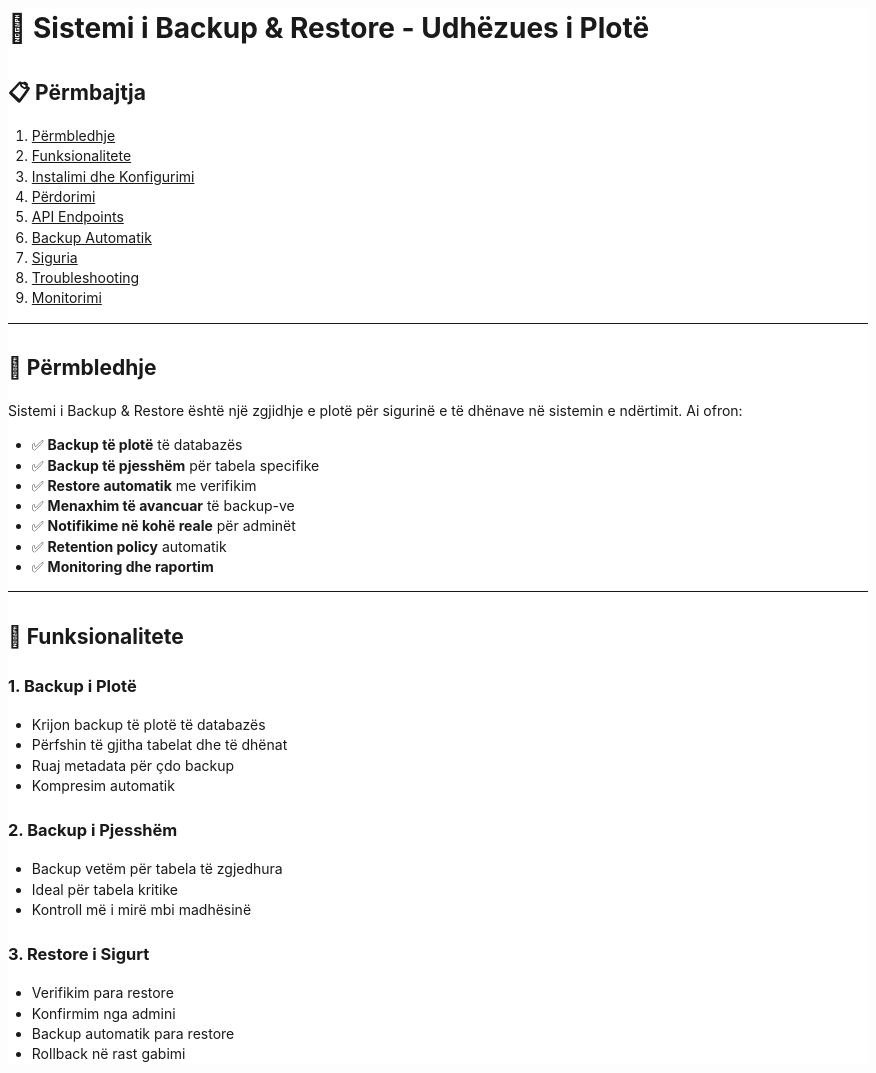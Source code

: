 # 💾 Sistemi i Backup & Restore - Udhëzues i Plotë

## 📋 Përmbajtja

1. [Përmbledhje](#përmbledhje)
2. [Funksionalitete](#funksionalitete)
3. [Instalimi dhe Konfigurimi](#instalimi-dhe-konfigurimi)
4. [Përdorimi](#përdorimi)
5. [API Endpoints](#api-endpoints)
6. [Backup Automatik](#backup-automatik)
7. [Siguria](#siguria)
8. [Troubleshooting](#troubleshooting)
9. [Monitorimi](#monitorimi)

---

## 🎯 Përmbledhje

Sistemi i Backup & Restore është një zgjidhje e plotë për sigurinë e të dhënave në sistemin e ndërtimit. Ai ofron:

- ✅ **Backup të plotë** të databazës
- ✅ **Backup të pjesshëm** për tabela specifike
- ✅ **Restore automatik** me verifikim
- ✅ **Menaxhim të avancuar** të backup-ve
- ✅ **Notifikime në kohë reale** për adminët
- ✅ **Retention policy** automatik
- ✅ **Monitoring dhe raportim**

---

## 🚀 Funksionalitete

### **1. Backup i Plotë**
- Krijon backup të plotë të databazës
- Përfshin të gjitha tabelat dhe të dhënat
- Ruaj metadata për çdo backup
- Kompresim automatik

### **2. Backup i Pjesshëm**
- Backup vetëm për tabela të zgjedhura
- Ideal për tabela kritike
- Kontroll më i mirë mbi madhësinë

### **3. Restore i Sigurt**
- Verifikim para restore
- Konfirmim nga admini
- Backup automatik para restore
- Rollback në rast gabimi
